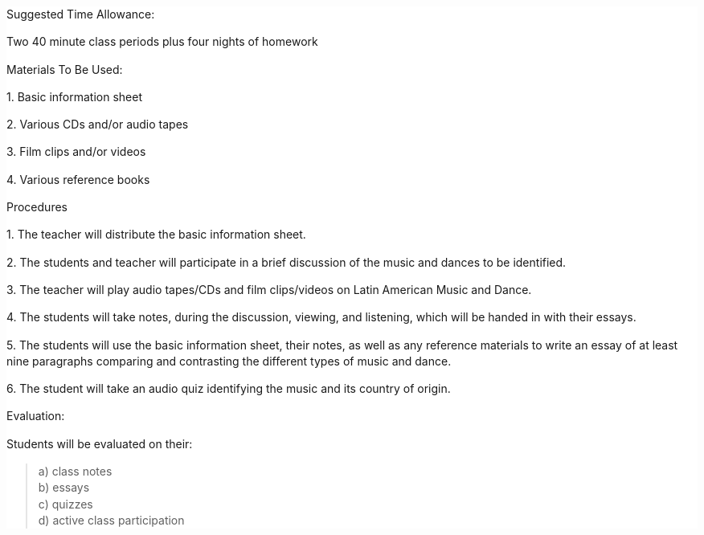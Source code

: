 </p>
<p>
Suggested Time Allowance:
</p>
<p>
Two 40 minute class periods plus four nights of homework
</p>
<p>
Materials To Be Used:
</p>
<p>
1.  Basic information sheet
</p>
<p>
2.  Various CDs and/or audio tapes
</p>
<p>
3.  Film clips and/or videos
</p>
<p>
4.  Various reference books
</p>
<p>
Procedures
</p>
<p>
1.  The teacher will distribute the basic information sheet.
</p>
<p>
2.  The students and teacher will participate in a brief discussion of the music and dances to be identified.
</p>
<p>
3.  The teacher will play audio tapes/CDs and film clips/videos on Latin American Music and Dance.
</p>
<p>
4.  The students will take notes, during the discussion, viewing, and listening, which will be handed in with their essays.
</p>
<p>
5.  The students will use the basic information sheet, their notes, as well as any reference materials to write an essay of at least nine paragraphs comparing and contrasting the different types of music and dance.
</p>
<p>
6.  The student will take an audio quiz identifying  the music and its country of origin.
</p>
<p>
Evaluation:
</p>
<p>
Students will be evaluated on their:
</p>
<blockquote>
<dl>
<dt>
a)  class notes
<dt>
b)  essays
<dt>
c)  quizzes
<dt>
d)  active class participation
<dt>